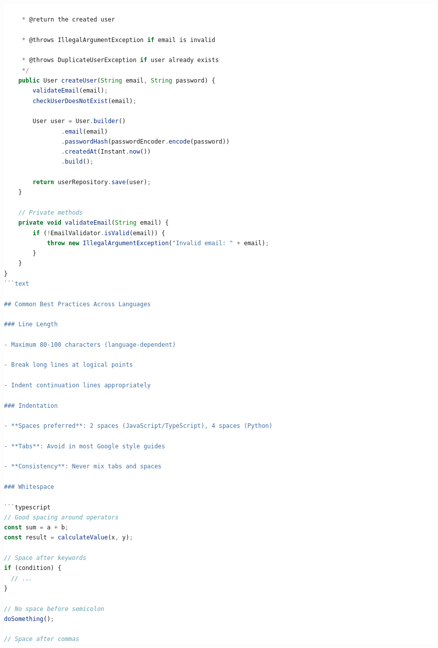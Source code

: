 ````typescript

     * @return the created user

     * @throws IllegalArgumentException if email is invalid

     * @throws DuplicateUserException if user already exists
     */
    public User createUser(String email, String password) {
        validateEmail(email);
        checkUserDoesNotExist(email);

        User user = User.builder()
                .email(email)
                .passwordHash(passwordEncoder.encode(password))
                .createdAt(Instant.now())
                .build();

        return userRepository.save(user);
    }

    // Private methods
    private void validateEmail(String email) {
        if (!EmailValidator.isValid(email)) {
            throw new IllegalArgumentException("Invalid email: " + email);
        }
    }
}
```text

## Common Best Practices Across Languages

### Line Length

- Maximum 80-100 characters (language-dependent)

- Break long lines at logical points

- Indent continuation lines appropriately

### Indentation

- **Spaces preferred**: 2 spaces (JavaScript/TypeScript), 4 spaces (Python)

- **Tabs**: Avoid in most Google style guides

- **Consistency**: Never mix tabs and spaces

### Whitespace

```typescript
// Good spacing around operators
const sum = a + b;
const result = calculateValue(x, y);

// Space after keywords
if (condition) {
  // ...
}

// No space before semicolon
doSomething();

// Space after commas
````